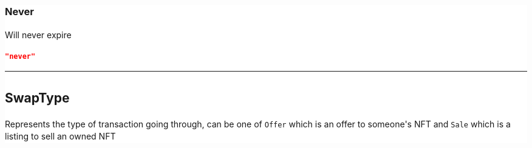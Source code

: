 ### Never
Will never expire
```json
"never"
```

---

## SwapType
Represents the type of transaction going through, can be one of `Offer` which is an offer to someone's NFT and `Sale`
which is a listing to sell an owned NFT
